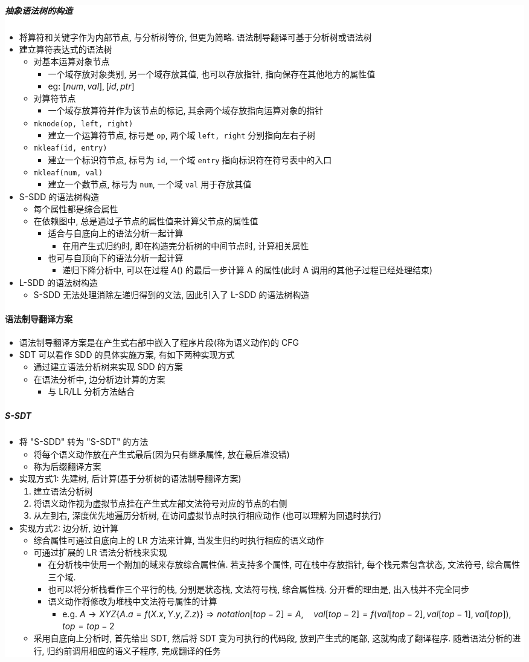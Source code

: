 ##### 抽象语法树的构造

- 将算符和关键字作为内部节点, 与分析树等价, 但更为简略. 语法制导翻译可基于分析树或语法树
- 建立算符表达式的语法树
    - 对基本运算对象节点
        - 一个域存放对象类别, 另一个域存放其值, 也可以存放指针,
          指向保存在其他地方的属性值
        - eg: $[num, val], [id, ptr]$
    - 对算符节点
        - 一个域存放算符并作为该节点的标记, 其余两个域存放指向运算对象的指针
    - `mknode(op, left, right)`
        - 建立一个运算符节点, 标号是 `op`, 两个域 `left, right`
        分别指向左右子树
    - `mkleaf(id, entry)`
        - 建立一个标识符节点, 标号为 `id`, 一个域 `entry`
        指向标识符在符号表中的入口
    - `mkleaf(num, val)`
        - 建立一个数节点, 标号为 `num`, 一个域 `val`
        用于存放其值
- S-SDD 的语法树构造
    - 每个属性都是综合属性
    - 在依赖图中, 总是通过子节点的属性值来计算父节点的属性值
        - 适合与自底向上的语法分析一起计算
            - 在用产生式归约时, 即在构造完分析树的中间节点时,
            计算相关属性
        - 也可与自顶向下的语法分析一起计算
            - 递归下降分析中, 可以在过程 $A()$ 的最后一步计算 A
            的属性(此时 A 调用的其他子过程已经处理结束)
- L-SDD 的语法树构造
    - S-SDD 无法处理消除左递归得到的文法, 因此引入了 L-SDD
    的语法树构造

#### 语法制导翻译方案

- 语法制导翻译方案是在产生式右部中嵌入了程序片段(称为语义动作)的 CFG
- SDT 可以看作 SDD 的具体实施方案, 有如下两种实现方式
    - 通过建立语法分析树来实现 SDD 的方案
    - 在语法分析中, 边分析边计算的方案
        - 与 LR/LL 分析方法结合

##### S-SDT

- 将 "S-SDD" 转为 "S-SDT" 的方法
    - 将每个语义动作放在产生式最后(因为只有继承属性, 放在最后准没错)
    - 称为后缀翻译方案
- 实现方式1: 先建树, 后计算(基于分析树的语法制导翻译方案)
    1. 建立语法分析树
    2. 将语义动作视为虚拟节点挂在产生式左部文法符号对应的节点的右侧
    3. 从左到右, 深度优先地遍历分析树, 在访问虚拟节点时执行相应动作
        (也可以理解为回退时执行)
- 实现方式2: 边分析, 边计算
    - 综合属性可通过自底向上的 LR 方法来计算, 当发生归约时执行相应的语义动作
    - 可通过扩展的 LR 语法分析栈来实现
        - 在分析栈中使用一个附加的域来存放综合属性值. 若支持多个属性,
            可在栈中存放指针, 每个栈元素包含状态, 文法符号, 综合属性三个域.
        - 也可以将分析栈看作三个平行的栈, 分别是状态栈, 文法符号栈, 综合属性栈.
            分开看的理由是, 出入栈并不完全同步
        - 语义动作将修改为堆栈中文法符号属性的计算
            - e.g. $A \to XYZ \{A.a = f(X.x, Y.y, Z.z)\} \Rightarrow
                notation[top - 2] = A, \quad val[top - 2] = f(val[top - 2],
                val[top - 1], val[top]), \quad top = top - 2$
    - 采用自底向上分析时, 首先给出 SDT, 然后将 SDT 变为可执行的代码段,
        放到产生式的尾部, 这就构成了翻译程序. 随着语法分析的进行,
        归约前调用相应的语义子程序, 完成翻译的任务
